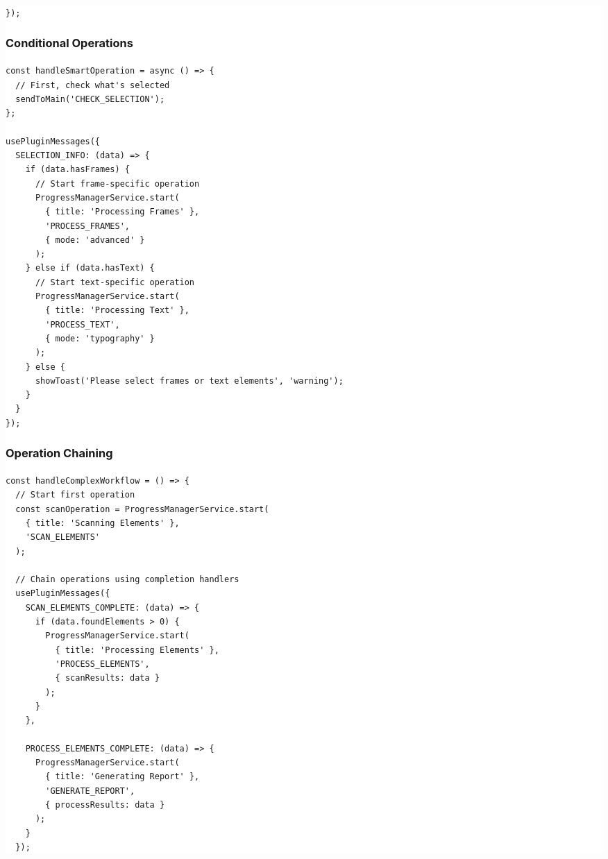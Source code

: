 ```tsx
});
```

### Conditional Operations

```tsx
const handleSmartOperation = async () => {
  // First, check what's selected
  sendToMain('CHECK_SELECTION');
};

usePluginMessages({
  SELECTION_INFO: (data) => {
    if (data.hasFrames) {
      // Start frame-specific operation
      ProgressManagerService.start(
        { title: 'Processing Frames' },
        'PROCESS_FRAMES',
        { mode: 'advanced' }
      );
    } else if (data.hasText) {
      // Start text-specific operation
      ProgressManagerService.start(
        { title: 'Processing Text' },
        'PROCESS_TEXT',
        { mode: 'typography' }
      );
    } else {
      showToast('Please select frames or text elements', 'warning');
    }
  }
});
```

### Operation Chaining

```tsx
const handleComplexWorkflow = () => {
  // Start first operation
  const scanOperation = ProgressManagerService.start(
    { title: 'Scanning Elements' },
    'SCAN_ELEMENTS'
  );

  // Chain operations using completion handlers
  usePluginMessages({
    SCAN_ELEMENTS_COMPLETE: (data) => {
      if (data.foundElements > 0) {
        ProgressManagerService.start(
          { title: 'Processing Elements' },
          'PROCESS_ELEMENTS',
          { scanResults: data }
        );
      }
    },

    PROCESS_ELEMENTS_COMPLETE: (data) => {
      ProgressManagerService.start(
        { title: 'Generating Report' },
        'GENERATE_REPORT',
        { processResults: data }
      );
    }
  });
```